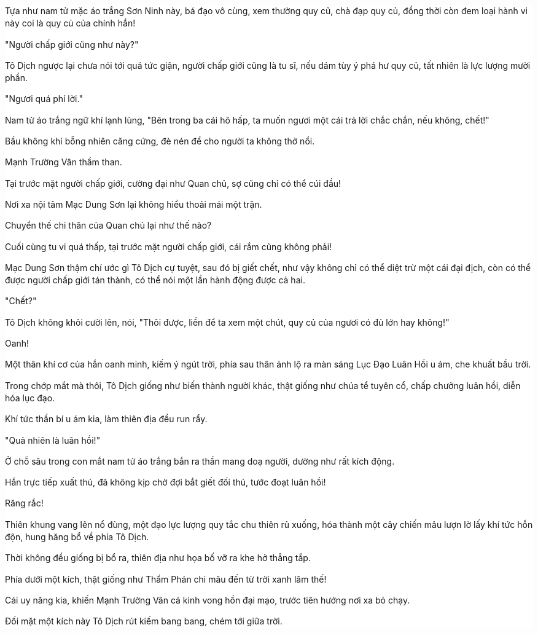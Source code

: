 Tựa như nam tử mặc áo trắng Sơn Ninh này, bá đạo vô cùng, xem thường quy củ, chà đạp quy củ, đồng thời còn đem loại hành vi này coi là quy củ của chính hắn!

"Người chấp giới cũng như này?"

Tô Dịch ngược lại chưa nói tới quá tức giận, người chấp giới cũng là tu sĩ, nếu dám tùy ý phá hư quy củ, tất nhiên là lực lượng mười phần.

"Ngươi quá phí lời."

Nam tử áo trắng ngữ khí lạnh lùng, "Bên trong ba cái hô hấp, ta muốn ngươi một cái trả lời chắc chắn, nếu không, chết!"

Bầu không khí bỗng nhiên căng cứng, đè nén để cho người ta không thở nổi.

Mạnh Trường Vân thầm than.

Tại trước mặt người chấp giới, cường đại như Quan chủ, sợ cũng chỉ có thể cúi đầu!

Nơi xa nội tâm Mạc Dung Sơn lại không hiểu thoải mái một trận.

Chuyển thế chi thân của Quan chủ lại như thế nào?

Cuối cùng tu vi quá thấp, tại trước mặt người chấp giới, cái rắm cũng không phải!

Mạc Dung Sơn thậm chí ước gì Tô Dịch cự tuyệt, sau đó bị giết chết, như vậy không chỉ có thể diệt trừ một cái đại địch, còn có thể được người chấp giới tán thành, có thể nói một lần hành động được cả hai.

"Chết?"

Tô Dịch không khỏi cười lên, nói, "Thôi được, liền để ta xem một chút, quy củ của ngươi có đủ lớn hay không!"

Oanh!

Một thân khí cơ của hắn oanh minh, kiếm ý ngút trời, phía sau thân ảnh lộ ra màn sáng Lục Đạo Luân Hồi u ám, che khuất bầu trời.

Trong chớp mắt mà thôi, Tô Dịch giống như biến thành người khác, thật giống như chúa tể tuyên cổ, chấp chưởng luân hồi, diễn hóa lục đạo.

Khí tức thần bí u ám kia, làm thiên địa đều run rẩy.

"Quả nhiên là luân hồi!"

Ở chỗ sâu trong con mắt nam tử áo trắng bắn ra thần mang doạ người, dường như rất kích động.

Hắn trực tiếp xuất thủ, đã không kịp chờ đợi bắt giết đối thủ, tước đoạt luân hồi!

Răng rắc!

Thiên khung vang lên nổ đùng, một đạo lực lượng quy tắc chu thiên rủ xuống, hóa thành một cây chiến mâu lượn lờ lấy khí tức hỗn độn, hung hăng bổ về phía Tô Dịch.

Thời không đều giống bị bổ ra, thiên địa như họa bố vỡ ra khe hở thẳng tắp.

Phía dưới một kích, thật giống như Thẩm Phán chi mâu đến từ trời xanh lâm thế!

Cái uy năng kia, khiến Mạnh Trường Vân cả kinh vong hồn đại mạo, trước tiên hướng nơi xa bỏ chạy.

Đối mặt một kích này Tô Dịch rút kiếm bang bang, chém tới giữa trời.
